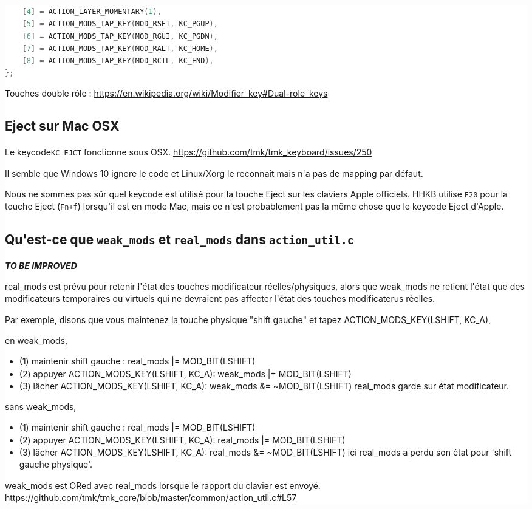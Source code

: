 ```C
    [4] = ACTION_LAYER_MOMENTARY(1),
    [5] = ACTION_MODS_TAP_KEY(MOD_RSFT, KC_PGUP),
    [6] = ACTION_MODS_TAP_KEY(MOD_RGUI, KC_PGDN),
    [7] = ACTION_MODS_TAP_KEY(MOD_RALT, KC_HOME),
    [8] = ACTION_MODS_TAP_KEY(MOD_RCTL, KC_END),
};

```

Touches double rôle : https://en.wikipedia.org/wiki/Modifier_key#Dual-role_keys

## Eject sur Mac OSX

Le keycode`KC_EJCT` fonctionne sous OSX. https://github.com/tmk/tmk_keyboard/issues/250

Il semble que Windows 10 ignore le code et Linux/Xorg le reconnaît mais n'a pas de mapping par défaut.

Nous ne sommes pas sûr quel keycode est utilisé pour la touche Eject sur les claviers Apple officiels. HHKB utilise `F20` pour la touche Eject (`Fn+f`) lorsqu'il est en mode Mac, mais ce n'est probablement pas la même chose que le keycode Eject d'Apple.

## Qu'est-ce que `weak_mods` et `real_mods` dans `action_util.c`

___TO BE IMPROVED___

real_mods est prévu pour retenir l'état des touches modificateur réelles/physiques, alors que weak_mods ne retient l'état que des modificateurs temporaires ou virtuels qui ne devraient pas affecter l'état des touches modificaterus réelles.

Par exemple, disons que vous maintenez la touche physique "shift gauche" et tapez ACTION_MODS_KEY(LSHIFT, KC_A),

en weak_mods,

* (1) maintenir shift gauche : real_mods |= MOD_BIT(LSHIFT)
* (2) appuyer ACTION_MODS_KEY(LSHIFT, KC_A): weak_mods |= MOD_BIT(LSHIFT)
* (3) lâcher ACTION_MODS_KEY(LSHIFT, KC_A): weak_mods &= ~MOD_BIT(LSHIFT)
real_mods garde sur état modificateur.

sans weak_mods,

* (1) maintenir shift gauche : real_mods |= MOD_BIT(LSHIFT)
* (2) appuyer ACTION_MODS_KEY(LSHIFT, KC_A): real_mods |= MOD_BIT(LSHIFT)
* (3) lâcher ACTION_MODS_KEY(LSHIFT, KC_A): real_mods &= ~MOD_BIT(LSHIFT)
ici real_mods a perdu son état pour 'shift gauche physique'.

weak_mods est ORed avec real_mods lorsque le rapport du clavier est envoyé.
https://github.com/tmk/tmk_core/blob/master/common/action_util.c#L57
